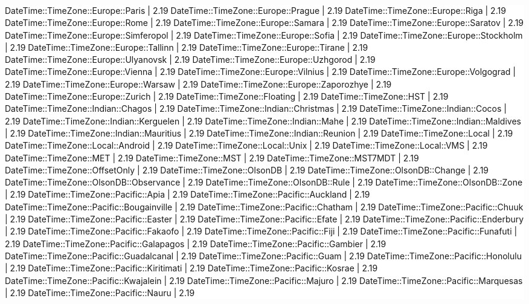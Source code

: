 DateTime::TimeZone::Europe::Paris | 2.19
DateTime::TimeZone::Europe::Prague | 2.19
DateTime::TimeZone::Europe::Riga | 2.19
DateTime::TimeZone::Europe::Rome | 2.19
DateTime::TimeZone::Europe::Samara | 2.19
DateTime::TimeZone::Europe::Saratov | 2.19
DateTime::TimeZone::Europe::Simferopol | 2.19
DateTime::TimeZone::Europe::Sofia | 2.19
DateTime::TimeZone::Europe::Stockholm | 2.19
DateTime::TimeZone::Europe::Tallinn | 2.19
DateTime::TimeZone::Europe::Tirane | 2.19
DateTime::TimeZone::Europe::Ulyanovsk | 2.19
DateTime::TimeZone::Europe::Uzhgorod | 2.19
DateTime::TimeZone::Europe::Vienna | 2.19
DateTime::TimeZone::Europe::Vilnius | 2.19
DateTime::TimeZone::Europe::Volgograd | 2.19
DateTime::TimeZone::Europe::Warsaw | 2.19
DateTime::TimeZone::Europe::Zaporozhye | 2.19
DateTime::TimeZone::Europe::Zurich | 2.19
DateTime::TimeZone::Floating | 2.19
DateTime::TimeZone::HST | 2.19
DateTime::TimeZone::Indian::Chagos | 2.19
DateTime::TimeZone::Indian::Christmas | 2.19
DateTime::TimeZone::Indian::Cocos | 2.19
DateTime::TimeZone::Indian::Kerguelen | 2.19
DateTime::TimeZone::Indian::Mahe | 2.19
DateTime::TimeZone::Indian::Maldives | 2.19
DateTime::TimeZone::Indian::Mauritius | 2.19
DateTime::TimeZone::Indian::Reunion | 2.19
DateTime::TimeZone::Local | 2.19
DateTime::TimeZone::Local::Android | 2.19
DateTime::TimeZone::Local::Unix | 2.19
DateTime::TimeZone::Local::VMS | 2.19
DateTime::TimeZone::MET | 2.19
DateTime::TimeZone::MST | 2.19
DateTime::TimeZone::MST7MDT | 2.19
DateTime::TimeZone::OffsetOnly | 2.19
DateTime::TimeZone::OlsonDB | 2.19
DateTime::TimeZone::OlsonDB::Change | 2.19
DateTime::TimeZone::OlsonDB::Observance | 2.19
DateTime::TimeZone::OlsonDB::Rule | 2.19
DateTime::TimeZone::OlsonDB::Zone | 2.19
DateTime::TimeZone::Pacific::Apia | 2.19
DateTime::TimeZone::Pacific::Auckland | 2.19
DateTime::TimeZone::Pacific::Bougainville | 2.19
DateTime::TimeZone::Pacific::Chatham | 2.19
DateTime::TimeZone::Pacific::Chuuk | 2.19
DateTime::TimeZone::Pacific::Easter | 2.19
DateTime::TimeZone::Pacific::Efate | 2.19
DateTime::TimeZone::Pacific::Enderbury | 2.19
DateTime::TimeZone::Pacific::Fakaofo | 2.19
DateTime::TimeZone::Pacific::Fiji | 2.19
DateTime::TimeZone::Pacific::Funafuti | 2.19
DateTime::TimeZone::Pacific::Galapagos | 2.19
DateTime::TimeZone::Pacific::Gambier | 2.19
DateTime::TimeZone::Pacific::Guadalcanal | 2.19
DateTime::TimeZone::Pacific::Guam | 2.19
DateTime::TimeZone::Pacific::Honolulu | 2.19
DateTime::TimeZone::Pacific::Kiritimati | 2.19
DateTime::TimeZone::Pacific::Kosrae | 2.19
DateTime::TimeZone::Pacific::Kwajalein | 2.19
DateTime::TimeZone::Pacific::Majuro | 2.19
DateTime::TimeZone::Pacific::Marquesas | 2.19
DateTime::TimeZone::Pacific::Nauru | 2.19